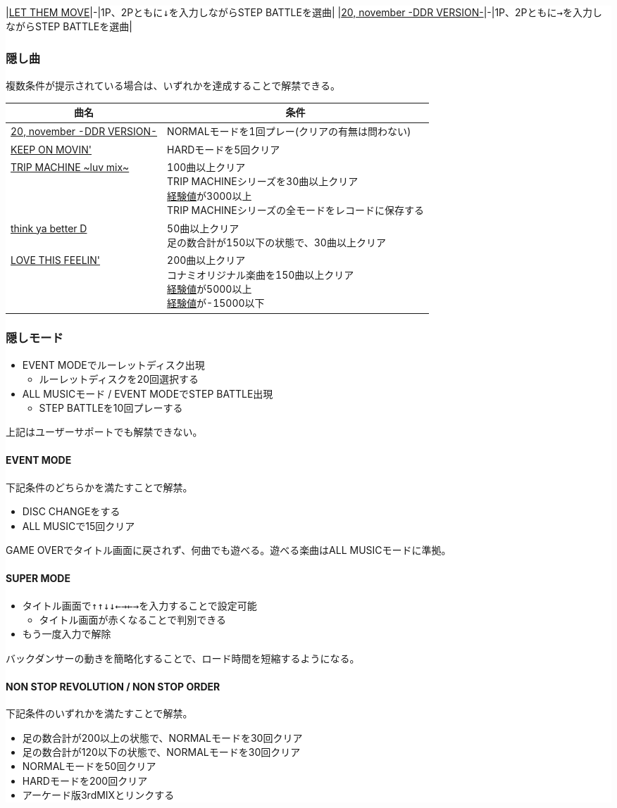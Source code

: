 |[LET THEM MOVE](/songs/let-them-move)|-|1P、2Pともに<kbd>↓</kbd>を入力しながらSTEP BATTLEを選曲|
|[20, november -DDR VERSION-](/songs/20-november-ddr)|-|1P、2Pともに<kbd>→</kbd>を入力しながらSTEP BATTLEを選曲|

### 隠し曲

複数条件が提示されている場合は、いずれかを達成することで解禁できる。

|曲名|条件|
|----|----|
|[20, november -DDR VERSION-](/songs/20-november-ddr)|NORMALモードを1回プレー(クリアの有無は問わない)|
|[KEEP ON MOVIN'](/songs/keep-on-movin)|HARDモードを5回クリア|
|[TRIP MACHINE \~luv mix\~](/songs/trip-machine-luv)|100曲以上クリア<br/>TRIP MACHINEシリーズを30曲以上クリア<br/>[経験値](#経験値について)が3000以上<br/>TRIP MACHINEシリーズの全モードをレコードに保存する|
|[think ya better D](/songs/think-ya-better-d)|50曲以上クリア<br/>足の数合計が150以下の状態で、30曲以上クリア|
|[LOVE THIS FEELIN'](/songs/love-this-feelin)|200曲以上クリア<br/>コナミオリジナル楽曲を150曲以上クリア<br/>[経験値](#経験値について)が5000以上<br/>[経験値](#経験値について)が-15000以下|

### 隠しモード

- EVENT MODEでルーレットディスク出現
  - ルーレットディスクを20回選択する
- ALL MUSICモード / EVENT MODEでSTEP BATTLE出現
  - STEP BATTLEを10回プレーする

上記はユーザーサポートでも解禁できない。

#### EVENT MODE

下記条件のどちらかを満たすことで解禁。

- DISC CHANGEをする
- ALL MUSICで15回クリア

GAME OVERでタイトル画面に戻されず、何曲でも遊べる。遊べる楽曲はALL MUSICモードに準拠。

#### SUPER MODE

- タイトル画面で<kbd>↑↑↓↓←→←→</kbd>を入力することで設定可能
  - タイトル画面が赤くなることで判別できる
- もう一度入力で解除

バックダンサーの動きを簡略化することで、ロード時間を短縮するようになる。

#### NON STOP REVOLUTION / NON STOP ORDER

下記条件のいずれかを満たすことで解禁。

- 足の数合計が200以上の状態で、NORMALモードを30回クリア
- 足の数合計が120以下の状態で、NORMALモードを30回クリア
- NORMALモードを50回クリア
- HARDモードを200回クリア
- アーケード版3rdMIXとリンクする
